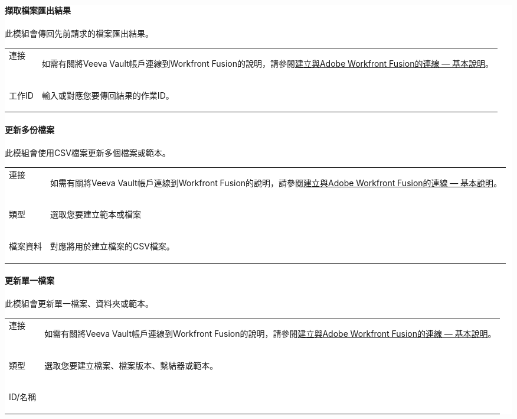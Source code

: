 #### 擷取檔案匯出結果

此模組會傳回先前請求的檔案匯出結果。

<table style="table-layout:auto"> 
 <col> 
 <col> 
 <tbody> 
  <tr> 
   <td role="rowheader">連接 </td> 
   <td> <p>如需有關將Veeva Vault帳戶連線到Workfront Fusion的說明，請參閱<a href="/help/workfront-fusion/create-scenarios/connect-to-apps/connect-to-fusion-general.md" class="MCXref xref" data-mc-variable-override="">建立與Adobe Workfront Fusion的連線 — 基本說明</a>。</p> </td> 
  </tr> 
  <tr> 
   <td role="rowheader"> <p>工作ID</p> </td> 
   <td> <p>輸入或對應您要傳回結果的作業ID。 </p> </td> 
  </tr> 
  </tbody> 
</table>

#### 更新多份檔案

此模組會使用CSV檔案更新多個檔案或範本。

<table style="table-layout:auto"> 
 <col> 
 <col> 
 <tbody> 
  <tr> 
   <td role="rowheader">連接 </td> 
   <td> <p>如需有關將Veeva Vault帳戶連線到Workfront Fusion的說明，請參閱<a href="/help/workfront-fusion/create-scenarios/connect-to-apps/connect-to-fusion-general.md" class="MCXref xref" data-mc-variable-override="">建立與Adobe Workfront Fusion的連線 — 基本說明</a>。</p> </td> 
  </tr> 
  <tr> 
   <td role="rowheader"> <p>類型</p> </td> 
   <td> <p>選取您要建立範本或檔案</p> </td> 
  </tr> 
  <tr> 
   <td role="rowheader">  <p>檔案資料</p> </td> 
   <td> <p>對應將用於建立檔案的CSV檔案。</td> 
  </tr> 
 </tbody> 
</table>

#### 更新單一檔案

此模組會更新單一檔案、資料夾或範本。

<table style="table-layout:auto"> 
 <col> 
 <col> 
 <tbody> 
  <tr> 
   <td role="rowheader">連接 </td> 
   <td> <p>如需有關將Veeva Vault帳戶連線到Workfront Fusion的說明，請參閱<a href="/help/workfront-fusion/create-scenarios/connect-to-apps/connect-to-fusion-general.md" class="MCXref xref" data-mc-variable-override="">建立與Adobe Workfront Fusion的連線 — 基本說明</a>。</p> </td> 
  </tr> 
  <tr> 
   <td role="rowheader"> <p>類型</p> </td> 
   <td> <p>選取您要建立檔案、檔案版本、繫結器或範本。</p> </td> 
  </tr> 
  <tr> 
   <td role="rowheader"> <p>ID/名稱</p> </td> 